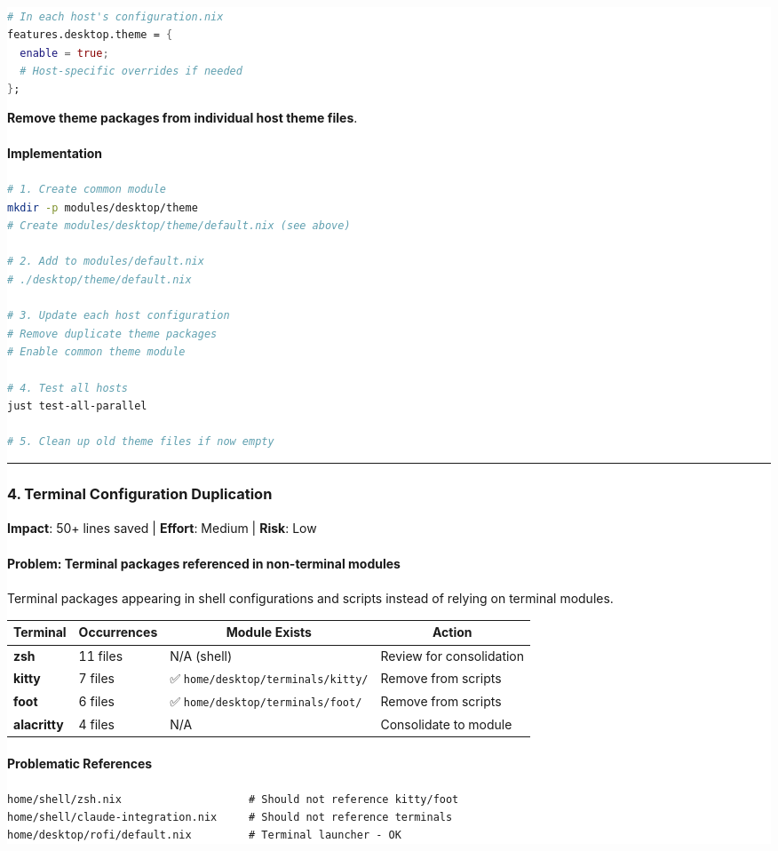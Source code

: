 ```nix
# In each host's configuration.nix
features.desktop.theme = {
  enable = true;
  # Host-specific overrides if needed
};
```

**Remove theme packages from individual host theme files**.

#### Implementation

```bash
# 1. Create common module
mkdir -p modules/desktop/theme
# Create modules/desktop/theme/default.nix (see above)

# 2. Add to modules/default.nix
# ./desktop/theme/default.nix

# 3. Update each host configuration
# Remove duplicate theme packages
# Enable common theme module

# 4. Test all hosts
just test-all-parallel

# 5. Clean up old theme files if now empty
```

---

### 4. Terminal Configuration Duplication

**Impact**: 50+ lines saved | **Effort**: Medium | **Risk**: Low

#### Problem: Terminal packages referenced in non-terminal modules

Terminal packages appearing in shell configurations and scripts instead of relying on terminal modules.

| Terminal      | Occurrences | Module Exists                      | Action                   |
| ------------- | ----------- | ---------------------------------- | ------------------------ |
| **zsh**       | 11 files    | N/A (shell)                        | Review for consolidation |
| **kitty**     | 7 files     | ✅ `home/desktop/terminals/kitty/` | Remove from scripts      |
| **foot**      | 6 files     | ✅ `home/desktop/terminals/foot/`  | Remove from scripts      |
| **alacritty** | 4 files     | N/A                                | Consolidate to module    |

#### Problematic References

```
home/shell/zsh.nix                    # Should not reference kitty/foot
home/shell/claude-integration.nix     # Should not reference terminals
home/desktop/rofi/default.nix         # Terminal launcher - OK
```
